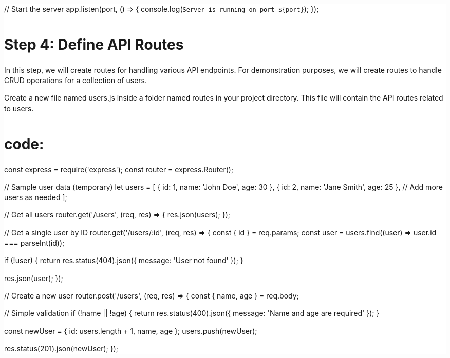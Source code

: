 // Start the server
app.listen(port, () => {
  console.log(`Server is running on port ${port}`);
});

# Step 4: Define API Routes
In this step, we will create routes for handling various API endpoints. For demonstration purposes, we will create routes to handle CRUD operations for a collection of users.

Create a new file named users.js inside a folder named routes in your project directory. This file will contain the API routes related to users.

# code:
const express = require('express');
const router = express.Router();

// Sample user data (temporary)
let users = [
  { id: 1, name: 'John Doe', age: 30 },
  { id: 2, name: 'Jane Smith', age: 25 },
  // Add more users as needed
];

// Get all users
router.get('/users', (req, res) => {
  res.json(users);
});

// Get a single user by ID
router.get('/users/:id', (req, res) => {
  const { id } = req.params;
  const user = users.find((user) => user.id === parseInt(id));

  if (!user) {
    return res.status(404).json({ message: 'User not found' });
  }

  res.json(user);
});

// Create a new user
router.post('/users', (req, res) => {
  const { name, age } = req.body;

  // Simple validation
  if (!name || !age) {
    return res.status(400).json({ message: 'Name and age are required' });
  }

  const newUser = { id: users.length + 1, name, age };
  users.push(newUser);

  res.status(201).json(newUser);
});
